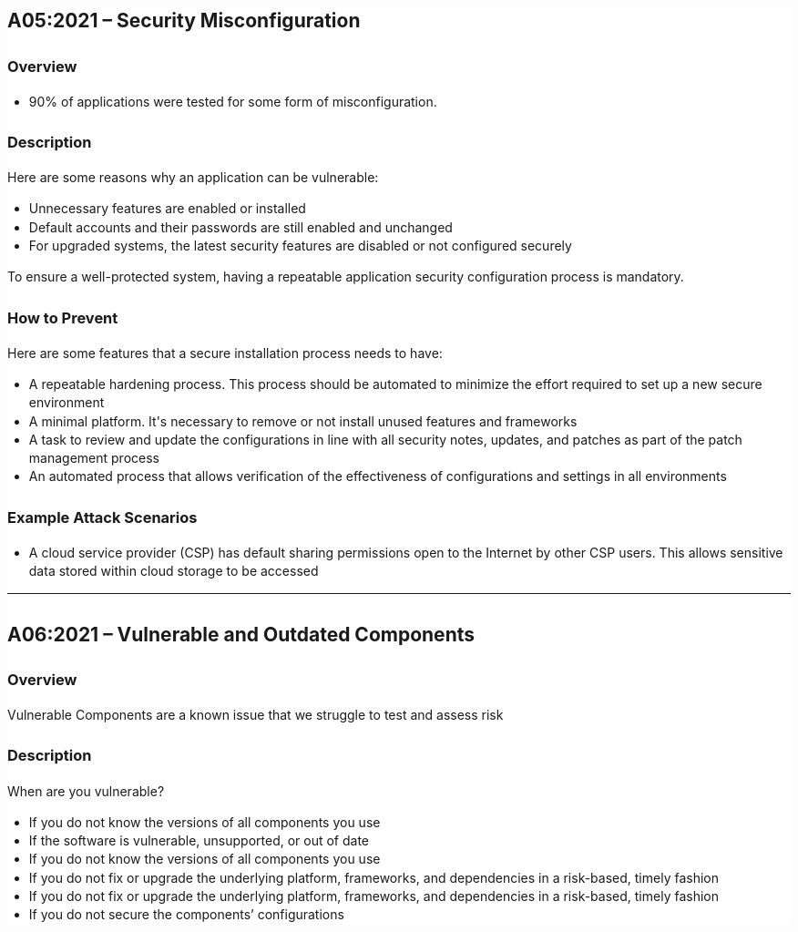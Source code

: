## A05:2021 – Security Misconfiguration

### Overview

-  90% of applications were tested for some form of misconfiguration.

### Description

Here are some reasons why an application can be vulnerable:

- Unnecessary features are enabled or installed
- Default accounts and their passwords are still enabled and unchanged
- For upgraded systems, the latest security features are disabled or not configured securely

To ensure a well-protected system, having a repeatable application security configuration process is mandatory.

### How to Prevent

Here are some features that a secure installation process needs to have:

- A repeatable hardening process. This process should be automated to minimize the effort required to set up a new secure environment
- A minimal platform. It's necessary to remove or not install unused features and frameworks
- A task to review and update the configurations in line with all security notes, updates, and patches as part of the patch management process
- An automated process that allows verification of the effectiveness of configurations and settings in all environments

### Example Attack Scenarios

- A cloud service provider (CSP) has default sharing permissions open to the Internet by other CSP users. This allows sensitive data stored within cloud storage to be accessed

_____

## A06:2021 – Vulnerable and Outdated Components

### Overview

Vulnerable Components are a known issue that we struggle to test and assess risk 

### Description

When are you vulnerable?

- If you do not know the versions of all components you use
- If the software is vulnerable, unsupported, or out of date
- If you do not know the versions of all components you use
- If you do not fix or upgrade the underlying platform, frameworks, and dependencies in a risk-based, timely fashion
- If you do not fix or upgrade the underlying platform, frameworks, and dependencies in a risk-based, timely fashion
- If you do not secure the components’ configurations
